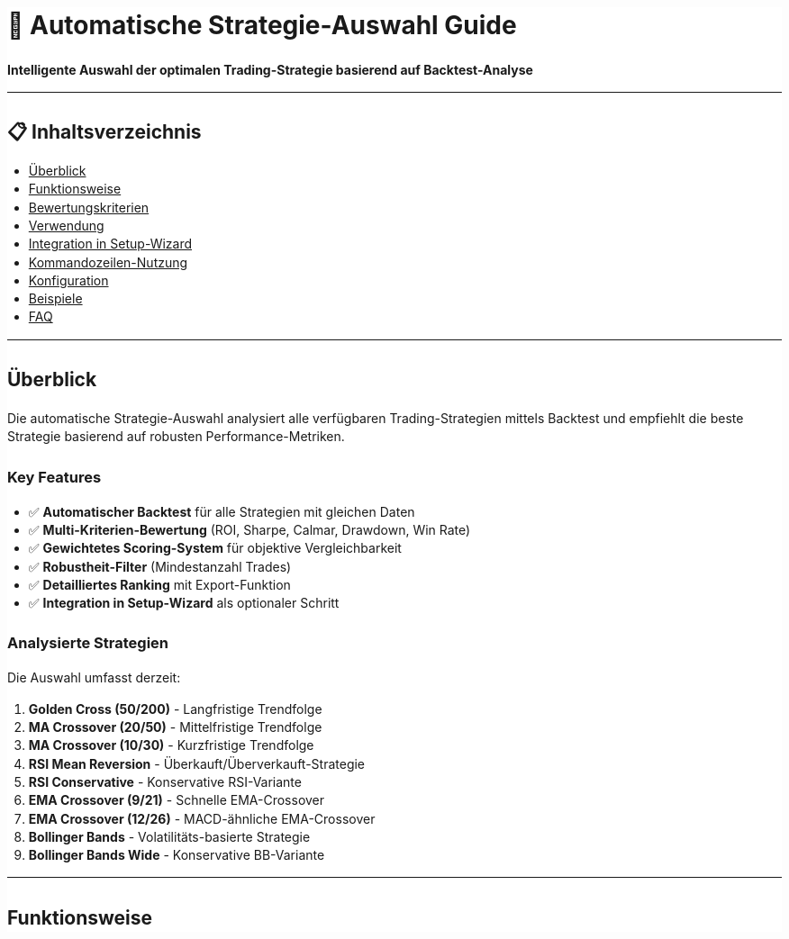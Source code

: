 # 🎯 Automatische Strategie-Auswahl Guide

**Intelligente Auswahl der optimalen Trading-Strategie basierend auf Backtest-Analyse**

---

## 📋 Inhaltsverzeichnis

- [Überblick](#überblick)
- [Funktionsweise](#funktionsweise)
- [Bewertungskriterien](#bewertungskriterien)
- [Verwendung](#verwendung)
- [Integration in Setup-Wizard](#integration-in-setup-wizard)
- [Kommandozeilen-Nutzung](#kommandozeilen-nutzung)
- [Konfiguration](#konfiguration)
- [Beispiele](#beispiele)
- [FAQ](#faq)

---

## Überblick

Die automatische Strategie-Auswahl analysiert alle verfügbaren Trading-Strategien mittels Backtest und empfiehlt die beste Strategie basierend auf robusten Performance-Metriken.

### Key Features

- ✅ **Automatischer Backtest** für alle Strategien mit gleichen Daten
- ✅ **Multi-Kriterien-Bewertung** (ROI, Sharpe, Calmar, Drawdown, Win Rate)
- ✅ **Gewichtetes Scoring-System** für objektive Vergleichbarkeit
- ✅ **Robustheit-Filter** (Mindestanzahl Trades)
- ✅ **Detailliertes Ranking** mit Export-Funktion
- ✅ **Integration in Setup-Wizard** als optionaler Schritt

### Analysierte Strategien

Die Auswahl umfasst derzeit:

1. **Golden Cross (50/200)** - Langfristige Trendfolge
2. **MA Crossover (20/50)** - Mittelfristige Trendfolge
3. **MA Crossover (10/30)** - Kurzfristige Trendfolge
4. **RSI Mean Reversion** - Überkauft/Überverkauft-Strategie
5. **RSI Conservative** - Konservative RSI-Variante
6. **EMA Crossover (9/21)** - Schnelle EMA-Crossover
7. **EMA Crossover (12/26)** - MACD-ähnliche EMA-Crossover
8. **Bollinger Bands** - Volatilitäts-basierte Strategie
9. **Bollinger Bands Wide** - Konservative BB-Variante

---

## Funktionsweise
